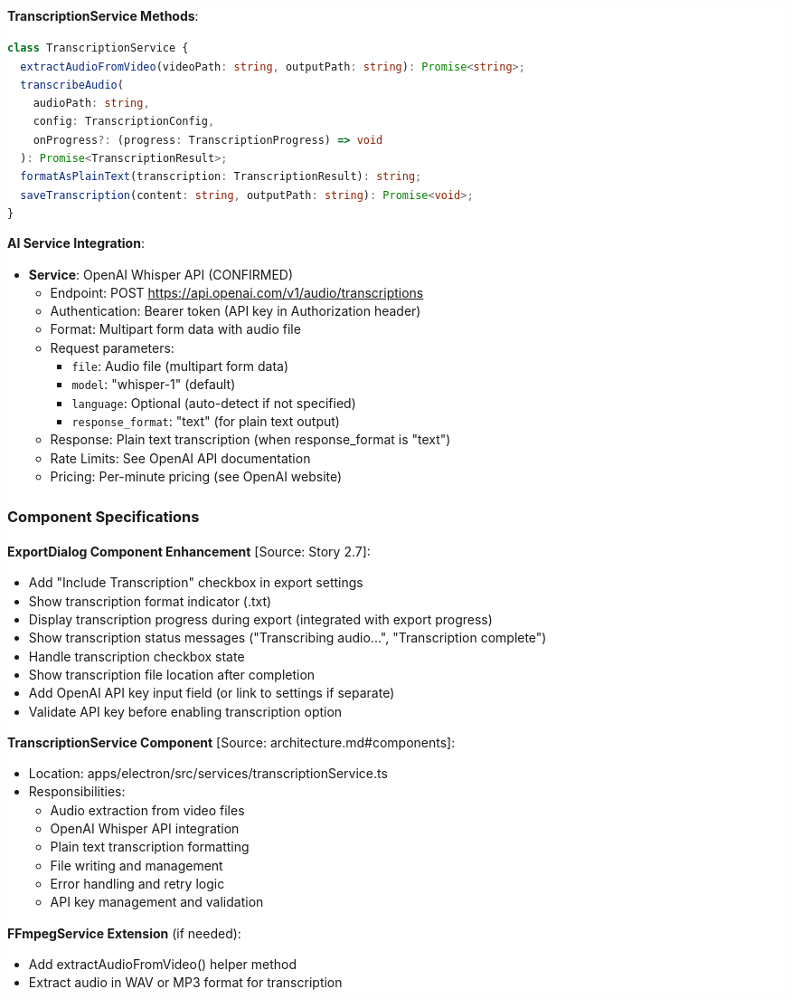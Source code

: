 **TranscriptionService Methods**:
```typescript
class TranscriptionService {
  extractAudioFromVideo(videoPath: string, outputPath: string): Promise<string>;
  transcribeAudio(
    audioPath: string,
    config: TranscriptionConfig,
    onProgress?: (progress: TranscriptionProgress) => void
  ): Promise<TranscriptionResult>;
  formatAsPlainText(transcription: TranscriptionResult): string;
  saveTranscription(content: string, outputPath: string): Promise<void>;
}
```

**AI Service Integration**:
- **Service**: OpenAI Whisper API (CONFIRMED)
  - Endpoint: POST https://api.openai.com/v1/audio/transcriptions
  - Authentication: Bearer token (API key in Authorization header)
  - Format: Multipart form data with audio file
  - Request parameters:
    - `file`: Audio file (multipart form data)
    - `model`: "whisper-1" (default)
    - `language`: Optional (auto-detect if not specified)
    - `response_format`: "text" (for plain text output)
  - Response: Plain text transcription (when response_format is "text")
  - Rate Limits: See OpenAI API documentation
  - Pricing: Per-minute pricing (see OpenAI website)

### Component Specifications
**ExportDialog Component Enhancement** [Source: Story 2.7]:
- Add "Include Transcription" checkbox in export settings
- Show transcription format indicator (.txt)
- Display transcription progress during export (integrated with export progress)
- Show transcription status messages ("Transcribing audio...", "Transcription complete")
- Handle transcription checkbox state
- Show transcription file location after completion
- Add OpenAI API key input field (or link to settings if separate)
- Validate API key before enabling transcription option

**TranscriptionService Component** [Source: architecture.md#components]:
- Location: apps/electron/src/services/transcriptionService.ts
- Responsibilities:
  - Audio extraction from video files
  - OpenAI Whisper API integration
  - Plain text transcription formatting
  - File writing and management
  - Error handling and retry logic
  - API key management and validation

**FFmpegService Extension** (if needed):
- Add extractAudioFromVideo() helper method
- Extract audio in WAV or MP3 format for transcription
